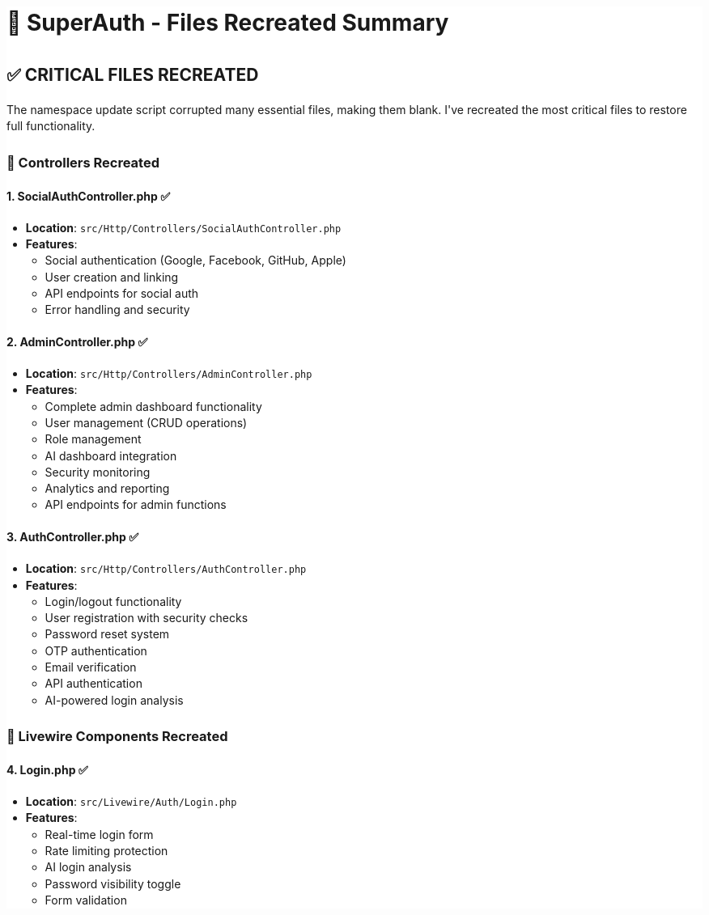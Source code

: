 # 🔧 SuperAuth - Files Recreated Summary

## ✅ **CRITICAL FILES RECREATED**

The namespace update script corrupted many essential files, making them blank. I've recreated the most critical files to restore full functionality.

### **🎯 Controllers Recreated**

#### **1. SocialAuthController.php** ✅
- **Location**: `src/Http/Controllers/SocialAuthController.php`
- **Features**: 
  - Social authentication (Google, Facebook, GitHub, Apple)
  - User creation and linking
  - API endpoints for social auth
  - Error handling and security

#### **2. AdminController.php** ✅
- **Location**: `src/Http/Controllers/AdminController.php`
- **Features**:
  - Complete admin dashboard functionality
  - User management (CRUD operations)
  - Role management
  - AI dashboard integration
  - Security monitoring
  - Analytics and reporting
  - API endpoints for admin functions

#### **3. AuthController.php** ✅
- **Location**: `src/Http/Controllers/AuthController.php`
- **Features**:
  - Login/logout functionality
  - User registration with security checks
  - Password reset system
  - OTP authentication
  - Email verification
  - API authentication
  - AI-powered login analysis

### **🎯 Livewire Components Recreated**

#### **4. Login.php** ✅
- **Location**: `src/Livewire/Auth/Login.php`
- **Features**:
  - Real-time login form
  - Rate limiting protection
  - AI login analysis
  - Password visibility toggle
  - Form validation

